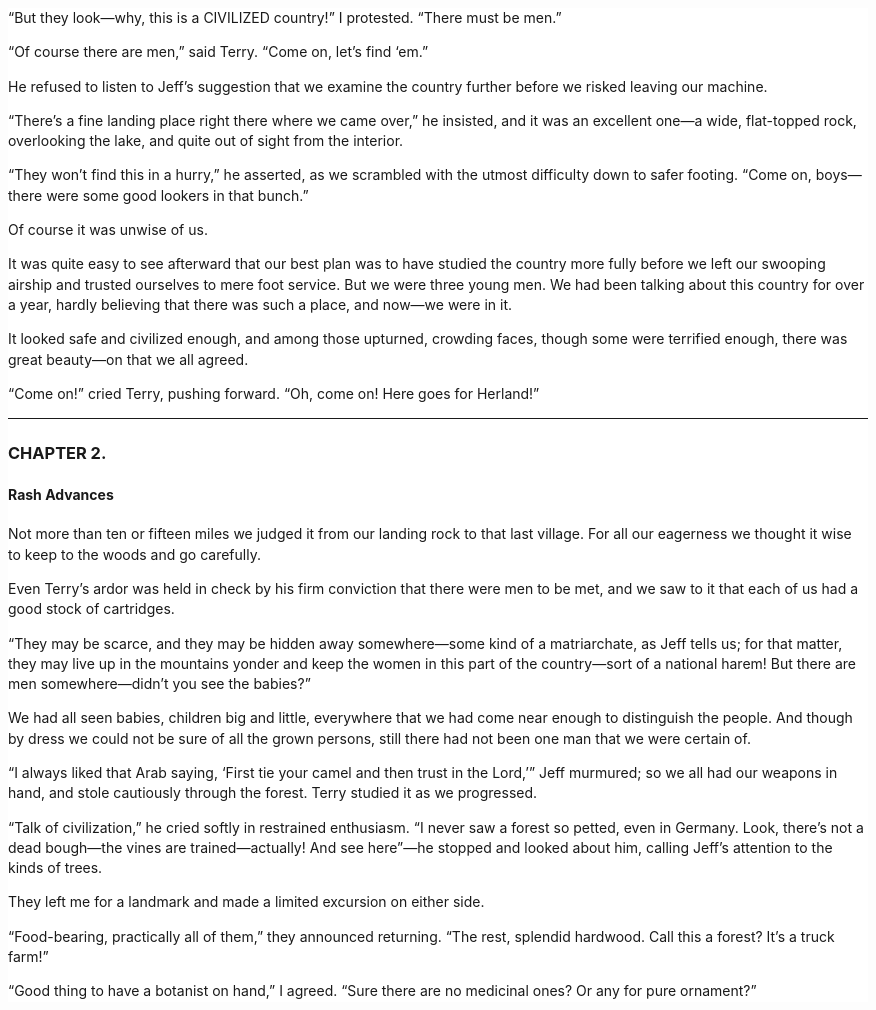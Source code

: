 “But they look—why, this is a CIVILIZED country!” I protested. “There must be men.”

“Of course there are men,” said Terry. “Come on, let’s find ‘em.”

He refused to listen to Jeff’s suggestion that we examine the country further before we risked leaving our machine.

“There’s a fine landing place right there where we came over,” he insisted, and it was an excellent one—a wide, flat-topped rock, overlooking the lake, and quite out of sight from the interior.

“They won’t find this in a hurry,” he asserted, as we scrambled with the utmost difficulty down to safer footing. “Come on, boys—there were some good lookers in that bunch.”

Of course it was unwise of us.

It was quite easy to see afterward that our best plan was to have studied the country more fully before we left our swooping airship and trusted ourselves to mere foot service. But we were three young men. We had been talking about this country for over a year, hardly believing that there was such a place, and now—we were in it.

It looked safe and civilized enough, and among those upturned, crowding faces, though some were terrified enough, there was great beauty—on that we all agreed.

“Come on!” cried Terry, pushing forward. “Oh, come on! Here goes for Herland!”

---

### CHAPTER 2.  

#### Rash Advances

Not more than ten or fifteen miles we judged it from our landing rock to that last village. For all our eagerness we thought it wise to keep to the woods and go carefully.

Even Terry’s ardor was held in check by his firm conviction that there were men to be met, and we saw to it that each of us had a good stock of cartridges.

“They may be scarce, and they may be hidden away somewhere—some kind of a matriarchate, as Jeff tells us; for that matter, they may live up in the mountains yonder and keep the women in this part of the country—sort of a national harem! But there are men somewhere—didn’t you see the babies?”

We had all seen babies, children big and little, everywhere that we had come near enough to distinguish the people. And though by dress we could not be sure of all the grown persons, still there had not been one man that we were certain of.

“I always liked that Arab saying, ‘First tie your camel and then trust in the Lord,’” Jeff murmured; so we all had our weapons in hand, and stole cautiously through the forest. Terry studied it as we progressed.

“Talk of civilization,” he cried softly in restrained enthusiasm. “I never saw a forest so petted, even in Germany. Look, there’s not a dead bough—the vines are trained—actually! And see here”—he stopped and looked about him, calling Jeff’s attention to the kinds of trees.

They left me for a landmark and made a limited excursion on either side.

“Food-bearing, practically all of them,” they announced returning. “The rest, splendid hardwood. Call this a forest? It’s a truck farm!”

“Good thing to have a botanist on hand,” I agreed. “Sure there are no medicinal ones? Or any for pure ornament?”
